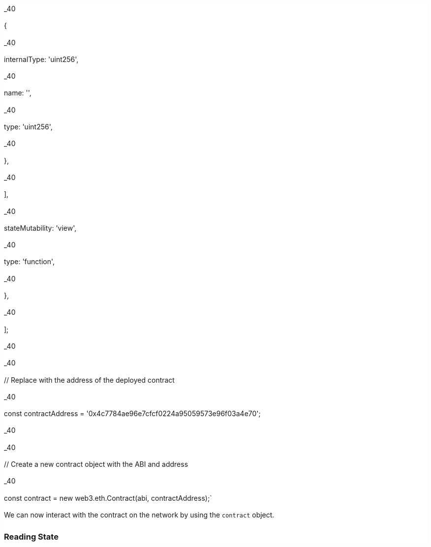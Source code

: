 _40

{

_40

internalType: 'uint256',

_40

name: '',

_40

type: 'uint256',

_40

},

_40

],

_40

stateMutability: 'view',

_40

type: 'function',

_40

},

_40

];

_40

_40

// Replace with the address of the deployed contract

_40

const contractAddress = '0x4c7784ae96e7cfcf0224a95059573e96f03a4e70';

_40

_40

// Create a new contract object with the ABI and address

_40

const contract = new web3.eth.Contract(abi, contractAddress);`

We can now interact with the contract on the network by using the `contract` object.

### Reading State[​](#reading-state "Direct link to Reading State")
